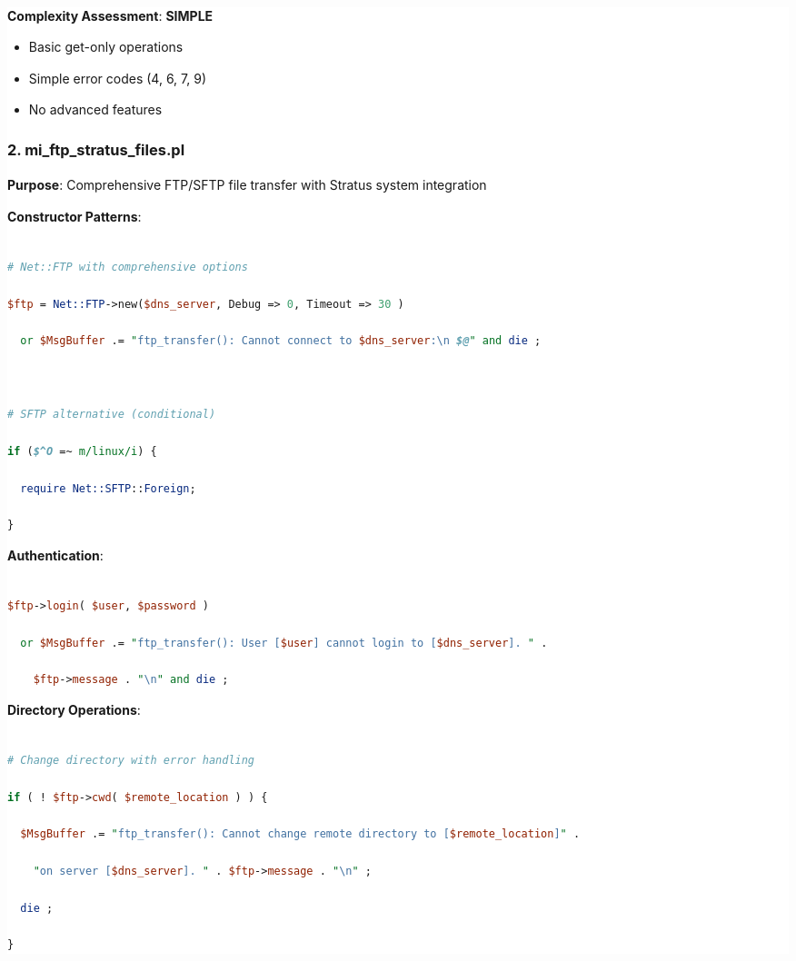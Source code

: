 
**Complexity Assessment**: **SIMPLE**

- Basic get-only operations

- Simple error codes (4, 6, 7, 9)

- No advanced features



### 2. mi_ftp_stratus_files.pl



**Purpose**: Comprehensive FTP/SFTP file transfer with Stratus system integration



**Constructor Patterns**:

```perl

# Net::FTP with comprehensive options

$ftp = Net::FTP->new($dns_server, Debug => 0, Timeout => 30 )

  or $MsgBuffer .= "ftp_transfer(): Cannot connect to $dns_server:\n $@" and die ;



# SFTP alternative (conditional)

if ($^O =~ m/linux/i) {

  require Net::SFTP::Foreign;

}

```



**Authentication**:

```perl

$ftp->login( $user, $password )

  or $MsgBuffer .= "ftp_transfer(): User [$user] cannot login to [$dns_server]. " .

    $ftp->message . "\n" and die ;

```



**Directory Operations**:

```perl

# Change directory with error handling

if ( ! $ftp->cwd( $remote_location ) ) {

  $MsgBuffer .= "ftp_transfer(): Cannot change remote directory to [$remote_location]" .

    "on server [$dns_server]. " . $ftp->message . "\n" ;

  die ;

}


```